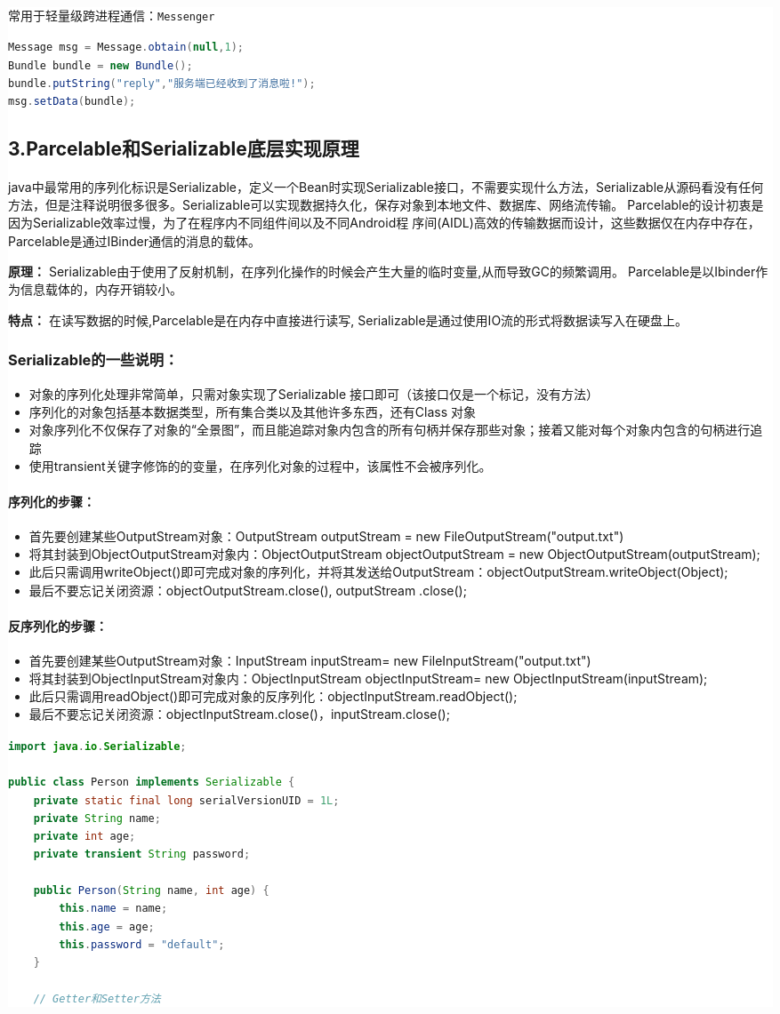 常用于轻量级跨进程通信：`Messenger`

```java
Message msg = Message.obtain(null,1);
Bundle bundle = new Bundle();
bundle.putString("reply","服务端已经收到了消息啦!");
msg.setData(bundle);
```





## 3.Parcelable和Serializable底层实现原理

java中最常用的序列化标识是Serializable，定义一个Bean时实现Serializable接口，不需要实现什么方法，Serializable从源码看没有任何方法，但是注释说明很多很多。Serializable可以实现数据持久化，保存对象到本地文件、数据库、网络流传输。
Parcelable的设计初衷是因为Serializable效率过慢，为了在程序内不同组件间以及不同Android程 序间(AIDL)高效的传输数据而设计，这些数据仅在内存中存在，Parcelable是通过IBinder通信的消息的载体。

**原理：**
Serializable由于使用了反射机制，在序列化操作的时候会产生大量的临时变量,从而导致GC的频繁调用。
Parcelable是以Ibinder作为信息载体的，内存开销较小。

**特点：**
在读写数据的时候,Parcelable是在内存中直接进行读写,
Serializable是通过使用IO流的形式将数据读写入在硬盘上。

### Serializable的一些说明：

- 对象的序列化处理非常简单，只需对象实现了Serializable 接口即可（该接口仅是一个标记，没有方法）
- 序列化的对象包括基本数据类型，所有集合类以及其他许多东西，还有Class 对象
- 对象序列化不仅保存了对象的“全景图”，而且能追踪对象内包含的所有句柄并保存那些对象；接着又能对每个对象内包含的句柄进行追踪
- 使用transient关键字修饰的的变量，在序列化对象的过程中，该属性不会被序列化。



#### **序列化的步骤：**

- 首先要创建某些OutputStream对象：OutputStream outputStream = new FileOutputStream("output.txt")
- 将其封装到ObjectOutputStream对象内：ObjectOutputStream objectOutputStream = new ObjectOutputStream(outputStream);
- 此后只需调用writeObject()即可完成对象的序列化，并将其发送给OutputStream：objectOutputStream.writeObject(Object);
- 最后不要忘记关闭资源：objectOutputStream.close(), outputStream .close();

 

####  **反序列化的步骤**：

- 首先要创建某些OutputStream对象：InputStream inputStream= new FileInputStream("output.txt")
- 将其封装到ObjectInputStream对象内：ObjectInputStream objectInputStream= new ObjectInputStream(inputStream);
- 此后只需调用readObject()即可完成对象的反序列化：objectInputStream.readObject();
- 最后不要忘记关闭资源：objectInputStream.close()，inputStream.close();

```java
import java.io.Serializable;

public class Person implements Serializable {
    private static final long serialVersionUID = 1L;
    private String name;
    private int age;
    private transient String password;

    public Person(String name, int age) {
        this.name = name;
        this.age = age;
        this.password = "default";
    }

    // Getter和Setter方法
```